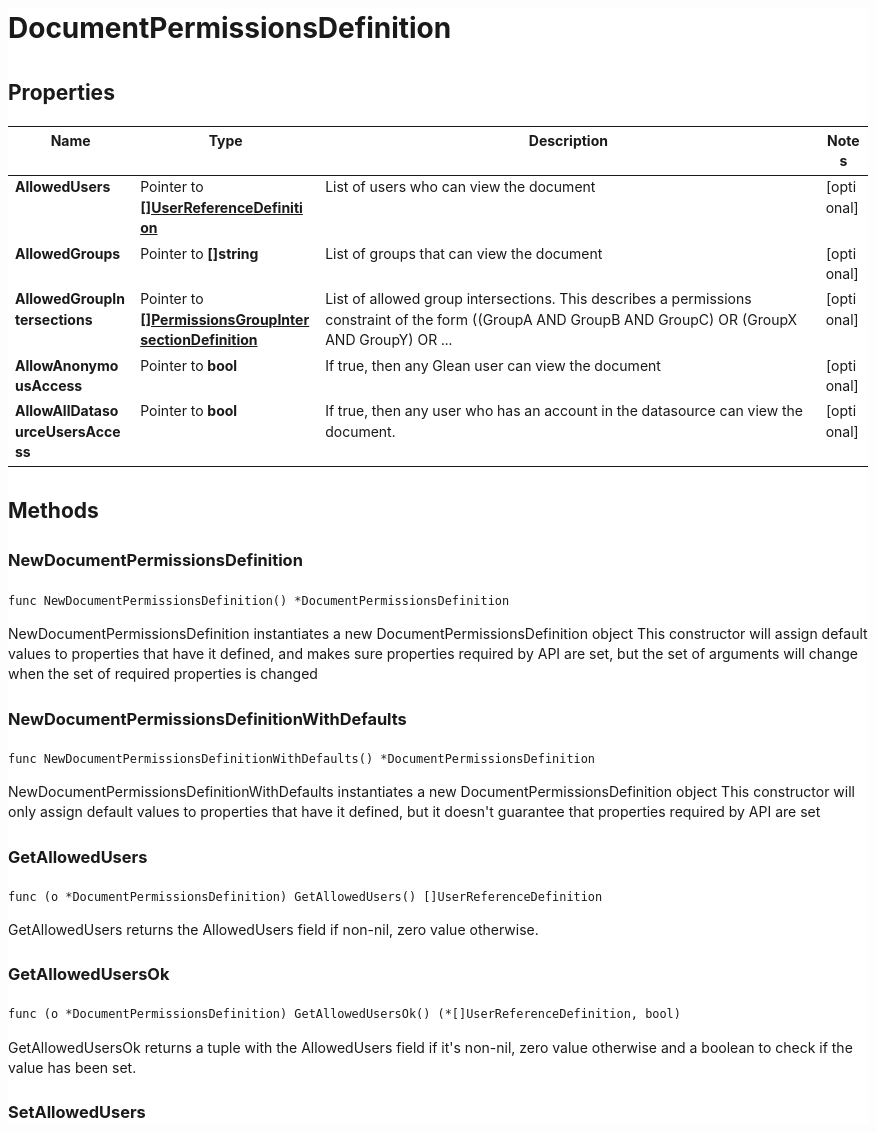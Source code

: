 # DocumentPermissionsDefinition

## Properties

Name | Type | Description | Notes
------------ | ------------- | ------------- | -------------
**AllowedUsers** | Pointer to [**[]UserReferenceDefinition**](UserReferenceDefinition.md) | List of users who can view the document | [optional] 
**AllowedGroups** | Pointer to **[]string** | List of groups that can view the document | [optional] 
**AllowedGroupIntersections** | Pointer to [**[]PermissionsGroupIntersectionDefinition**](PermissionsGroupIntersectionDefinition.md) | List of allowed group intersections. This describes a permissions constraint of the form ((GroupA AND GroupB AND GroupC) OR (GroupX AND GroupY) OR ... | [optional] 
**AllowAnonymousAccess** | Pointer to **bool** | If true, then any Glean user can view the document | [optional] 
**AllowAllDatasourceUsersAccess** | Pointer to **bool** | If true, then any user who has an account in the datasource can view the document. | [optional] 

## Methods

### NewDocumentPermissionsDefinition

`func NewDocumentPermissionsDefinition() *DocumentPermissionsDefinition`

NewDocumentPermissionsDefinition instantiates a new DocumentPermissionsDefinition object
This constructor will assign default values to properties that have it defined,
and makes sure properties required by API are set, but the set of arguments
will change when the set of required properties is changed

### NewDocumentPermissionsDefinitionWithDefaults

`func NewDocumentPermissionsDefinitionWithDefaults() *DocumentPermissionsDefinition`

NewDocumentPermissionsDefinitionWithDefaults instantiates a new DocumentPermissionsDefinition object
This constructor will only assign default values to properties that have it defined,
but it doesn't guarantee that properties required by API are set

### GetAllowedUsers

`func (o *DocumentPermissionsDefinition) GetAllowedUsers() []UserReferenceDefinition`

GetAllowedUsers returns the AllowedUsers field if non-nil, zero value otherwise.

### GetAllowedUsersOk

`func (o *DocumentPermissionsDefinition) GetAllowedUsersOk() (*[]UserReferenceDefinition, bool)`

GetAllowedUsersOk returns a tuple with the AllowedUsers field if it's non-nil, zero value otherwise
and a boolean to check if the value has been set.

### SetAllowedUsers
